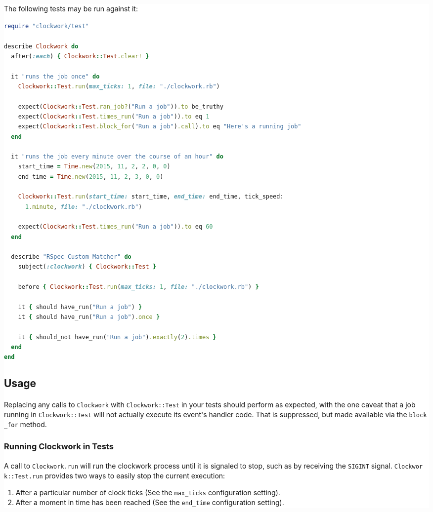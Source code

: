 The following tests may be run against it:

```ruby
require "clockwork/test"

describe Clockwork do
  after(:each) { Clockwork::Test.clear! }

  it "runs the job once" do
    Clockwork::Test.run(max_ticks: 1, file: "./clockwork.rb")

    expect(Clockwork::Test.ran_job?("Run a job")).to be_truthy
    expect(Clockwork::Test.times_run("Run a job")).to eq 1
    expect(Clockwork::Test.block_for("Run a job").call).to eq "Here's a running job"
  end

  it "runs the job every minute over the course of an hour" do
    start_time = Time.new(2015, 11, 2, 2, 0, 0)
    end_time = Time.new(2015, 11, 2, 3, 0, 0)

    Clockwork::Test.run(start_time: start_time, end_time: end_time, tick_speed:
      1.minute, file: "./clockwork.rb")

    expect(Clockwork::Test.times_run("Run a job")).to eq 60
  end

  describe "RSpec Custom Matcher" do
    subject(:clockwork) { Clockwork::Test }

    before { Clockwork::Test.run(max_ticks: 1, file: "./clockwork.rb") }

    it { should have_run("Run a job") }
    it { should have_run("Run a job").once }

    it { should_not have_run("Run a job").exactly(2).times }
  end
end
```

## Usage

Replacing any calls to `Clockwork` with `Clockwork::Test` in your tests should perform as expected, with the one caveat that a job running in `Clockwork::Test` will not actually execute its event's handler code. That is suppressed, but made available via the `block_for` method.

### Running Clockwork in Tests

A call to `Clockwork.run` will run the clockwork process until it is signaled to stop, such as by receiving the `SIGINT` signal. `Clockwork::Test.run` provides two ways to easily stop the current execution:

1. After a particular number of clock ticks (See the `max_ticks` configuration setting).
3. After a moment in time has been reached (See the `end_time` configuration setting).
